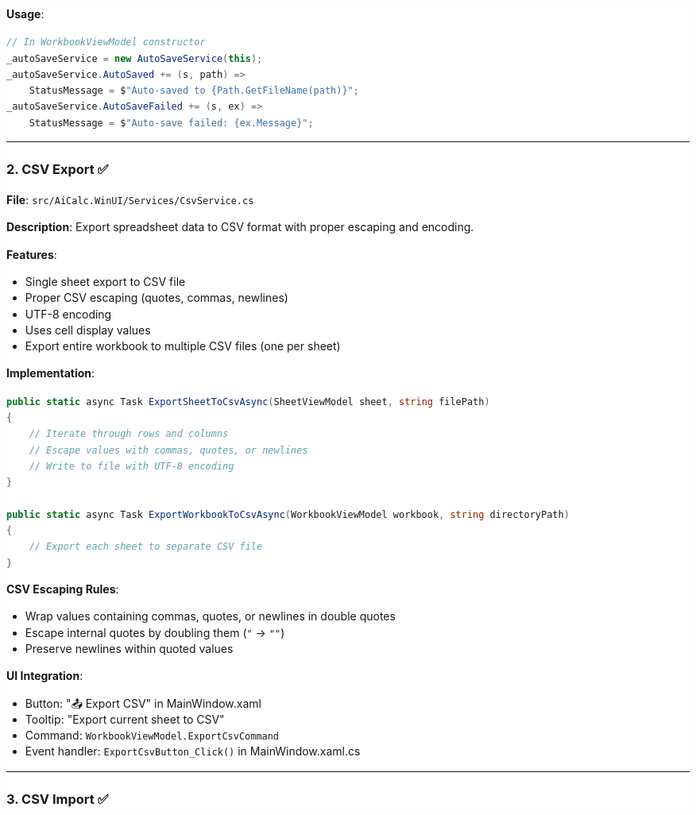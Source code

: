 **Usage**:
```csharp
// In WorkbookViewModel constructor
_autoSaveService = new AutoSaveService(this);
_autoSaveService.AutoSaved += (s, path) => 
    StatusMessage = $"Auto-saved to {Path.GetFileName(path)}";
_autoSaveService.AutoSaveFailed += (s, ex) => 
    StatusMessage = $"Auto-save failed: {ex.Message}";
```

---

### 2. CSV Export ✅

**File**: `src/AiCalc.WinUI/Services/CsvService.cs`

**Description**: Export spreadsheet data to CSV format with proper escaping and encoding.

**Features**:
- Single sheet export to CSV file
- Proper CSV escaping (quotes, commas, newlines)
- UTF-8 encoding
- Uses cell display values
- Export entire workbook to multiple CSV files (one per sheet)

**Implementation**:
```csharp
public static async Task ExportSheetToCsvAsync(SheetViewModel sheet, string filePath)
{
    // Iterate through rows and columns
    // Escape values with commas, quotes, or newlines
    // Write to file with UTF-8 encoding
}

public static async Task ExportWorkbookToCsvAsync(WorkbookViewModel workbook, string directoryPath)
{
    // Export each sheet to separate CSV file
}
```

**CSV Escaping Rules**:
- Wrap values containing commas, quotes, or newlines in double quotes
- Escape internal quotes by doubling them (`"` → `""`)
- Preserve newlines within quoted values

**UI Integration**:
- Button: "📤 Export CSV" in MainWindow.xaml
- Tooltip: "Export current sheet to CSV"
- Command: `WorkbookViewModel.ExportCsvCommand`
- Event handler: `ExportCsvButton_Click()` in MainWindow.xaml.cs

---

### 3. CSV Import ✅
